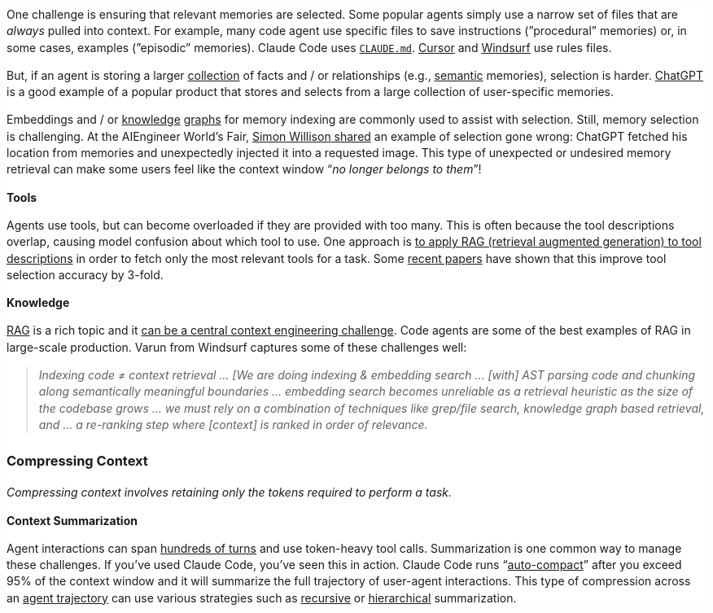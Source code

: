 One challenge is ensuring that relevant memories are selected. Some popular agents simply use a narrow set of files that are _always_ pulled into context. For example, many code agent use specific files to save instructions (”procedural” memories) or, in some cases, examples (”episodic” memories). Claude Code uses [`CLAUDE.md`](http://claude.md/?ref=blog.langchain.com). [Cursor](https://docs.cursor.com/context/rules?ref=blog.langchain.com) and [Windsurf](https://windsurf.com/editor/directory?ref=blog.langchain.com) use rules files.

But, if an agent is storing a larger [collection](https://langchain-ai.github.io/langgraph/concepts/memory/?ref=blog.langchain.com#collection) of facts and / or relationships (e.g., [semantic](https://langchain-ai.github.io/langgraph/concepts/memory/?ref=blog.langchain.com#memory-types) memories), selection is harder. [ChatGPT](https://help.openai.com/en/articles/8590148-memory-faq?ref=blog.langchain.com) is a good example of a popular product that stores and selects from a large collection of user-specific memories.

Embeddings and / or [knowledge](https://arxiv.org/html/2501.13956v1?ref=blog.langchain.com#:~:text=In%20Zep%2C%20memory%20is%20powered,subgraph%2C%20and%20a%20community%20subgraph) [graphs](https://neo4j.com/blog/developer/graphiti-knowledge-graph-memory/?ref=blog.langchain.com#:~:text=changes%20since%20updates%20can%20trigger,and%20holistic%20memory%20for%20agentic) for memory indexing are commonly used to assist with selection. Still, memory selection is challenging. At the AIEngineer World’s Fair, [Simon Willison shared](https://simonwillison.net/2025/Jun/6/six-months-in-llms/?ref=blog.langchain.com) an example of selection gone wrong: ChatGPT fetched his location from memories and unexpectedly injected it into a requested image. This type of unexpected or undesired memory retrieval can make some users feel like the context window “_no longer belongs to them_”!

**Tools**

Agents use tools, but can become overloaded if they are provided with too many. This is often because the tool descriptions overlap, causing model confusion about which tool to use. One approach is [to apply RAG (retrieval augmented generation) to tool descriptions](https://arxiv.org/abs/2410.14594?ref=blog.langchain.com) in order to fetch only the most relevant tools for a task. Some [recent papers](https://arxiv.org/abs/2505.03275?ref=blog.langchain.com) have shown that this improve tool selection accuracy by 3-fold.

**Knowledge**

[RAG](https://github.com/langchain-ai/rag-from-scratch?ref=blog.langchain.com) is a rich topic and it [can be a central context engineering challenge](https://x.com/_mohansolo/status/1899630246862966837?ref=blog.langchain.com). Code agents are some of the best examples of RAG in large-scale production. Varun from Windsurf captures some of these challenges well:

> _Indexing code ≠ context retrieval … [We are doing indexing & embedding search … [with] AST parsing code and chunking along semantically meaningful boundaries … embedding search becomes unreliable as a retrieval heuristic as the size of the codebase grows … we must rely on a combination of techniques like grep/file search, knowledge graph based retrieval, and … a re-ranking step where [context] is ranked in order of relevance._

### Compressing Context

_Compressing context involves retaining only the tokens required to perform a task._

**Context Summarization**

Agent interactions can span [hundreds of turns](https://www.anthropic.com/engineering/built-multi-agent-research-system?ref=blog.langchain.com) and use token-heavy tool calls. Summarization is one common way to manage these challenges. If you’ve used Claude Code, you’ve seen this in action. Claude Code runs “[auto-compact](https://docs.anthropic.com/en/docs/claude-code/costs?ref=blog.langchain.com)” after you exceed 95% of the context window and it will summarize the full trajectory of user-agent interactions. This type of compression across an [agent trajectory](https://langchain-ai.github.io/langgraph/concepts/memory/?ref=blog.langchain.com#manage-short-term-memory) can use various strategies such as [recursive](https://arxiv.org/pdf/2308.15022?ref=blog.langchain.com#:~:text=the%20retrieved%20utterances%20capture%20the,based%203) or [hierarchical](https://alignment.anthropic.com/2025/summarization-for-monitoring/?ref=blog.langchain.com#:~:text=We%20addressed%20these%20issues%20by,of%20our%20computer%20use%20capability) summarization.
